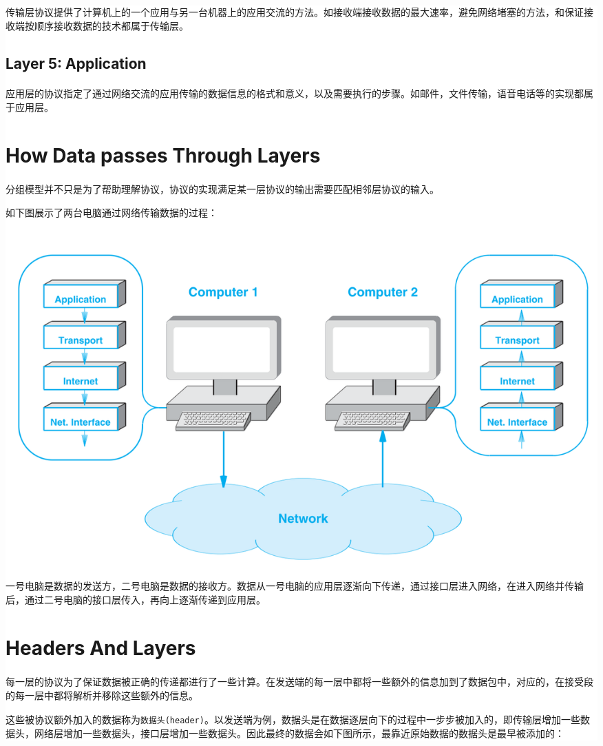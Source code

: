 传输层协议提供了计算机上的一个应用与另一台机器上的应用交流的方法。如接收端接收数据的最大速率，避免网络堵塞的方法，和保证接收端按顺序接收数据的技术都属于传输层。

## Layer 5: Application

应用层的协议指定了通过网络交流的应用传输的数据信息的格式和意义，以及需要执行的步骤。如邮件，文件传输，语音电话等的实现都属于应用层。

# How Data passes Through Layers

分组模型并不只是为了帮助理解协议，协议的实现满足某一层协议的输出需要匹配相邻层协议的输入。

如下图展示了两台电脑通过网络传输数据的过程：

![网络数据传输过程](assets/CNI-Chapter1-Notes/2019-11-22-20-59-21.png)

一号电脑是数据的发送方，二号电脑是数据的接收方。数据从一号电脑的应用层逐渐向下传递，通过接口层进入网络，在进入网络并传输后，通过二号电脑的接口层传入，再向上逐渐传递到应用层。


# Headers And Layers

每一层的协议为了保证数据被正确的传递都进行了一些计算。在发送端的每一层中都将一些额外的信息加到了数据包中，对应的，在接受段的每一层中都将解析并移除这些额外的信息。

这些被协议额外加入的数据称为`数据头(header)`。以发送端为例，数据头是在数据逐层向下的过程中一步步被加入的，即传输层增加一些数据头，网络层增加一些数据头，接口层增加一些数据头。因此最终的数据会如下图所示，最靠近原始数据的数据头是最早被添加的：
